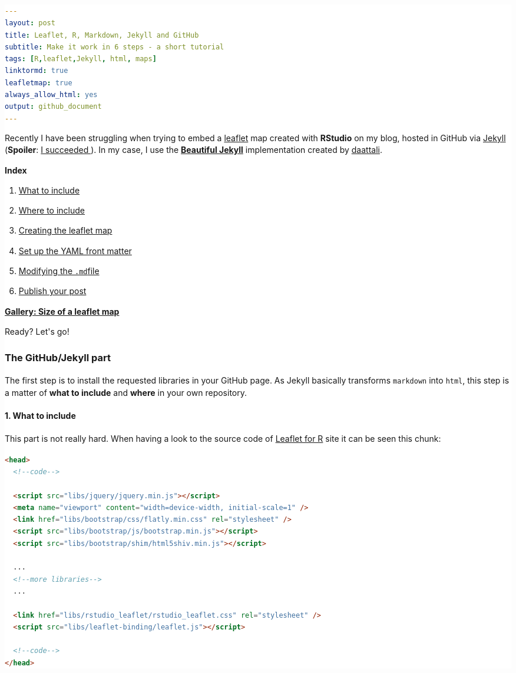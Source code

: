```yaml
---
layout: post
title: Leaflet, R, Markdown, Jekyll and GitHub
subtitle: Make it work in 6 steps - a short tutorial
tags: [R,leaflet,Jekyll, html, maps]
linktormd: true
leafletmap: true
always_allow_html: yes
output: github_document
---
```




Recently I have been struggling when trying to embed a [leaflet](https://rstudio.github.io/leaflet) map created with **RStudio** on my blog, hosted in GitHub via [Jekyll](https://jekyllrb.com) (**Spoiler**: [I succeeded <i class="fa fa-thumbs-up"></i>](https://dieghernan.github.io/2019-133-Where-in-the-world)). In my case, I use the [**Beautiful Jekyll**](https://deanattali.com/beautiful-jekyll/getstarted/) implementation created by [daattali](https://github.com/daattali).

**Index**

1. [What to include](#step1)

2. [Where to include](#step2)

3. [Creating the leaflet map](#step3)

4. [Set up the YAML front matter](#step4)

5. [Modifying the `.md`file](#step5)

6. [Publish your post](#step6)

**[Gallery: Size of a leaflet map](#extra)**

Ready? Let's go!
 
### The GitHub/Jekyll part  
 
The first step is to install the requested libraries in your GitHub page. As Jekyll basically transforms `markdown` into `html`, this step is a matter of **what to include** and **where** in your own repository.
 
 
#### 1. What to include <a name="step1"></a>

This part is not really hard. When having a look to the source code of [Leaflet for R](https://rstudio.github.io/leaflet/) site it can be seen this chunk:
 
```html
<head>
  <!--code-->
  
  <script src="libs/jquery/jquery.min.js"></script>
  <meta name="viewport" content="width=device-width, initial-scale=1" />
  <link href="libs/bootstrap/css/flatly.min.css" rel="stylesheet" />
  <script src="libs/bootstrap/js/bootstrap.min.js"></script>
  <script src="libs/bootstrap/shim/html5shiv.min.js"></script>
  
  ...
  <!--more libraries-->
  ...
  
  <link href="libs/rstudio_leaflet/rstudio_leaflet.css" rel="stylesheet" />
  <script src="libs/leaflet-binding/leaflet.js"></script>
  
  <!--code-->
</head>
```